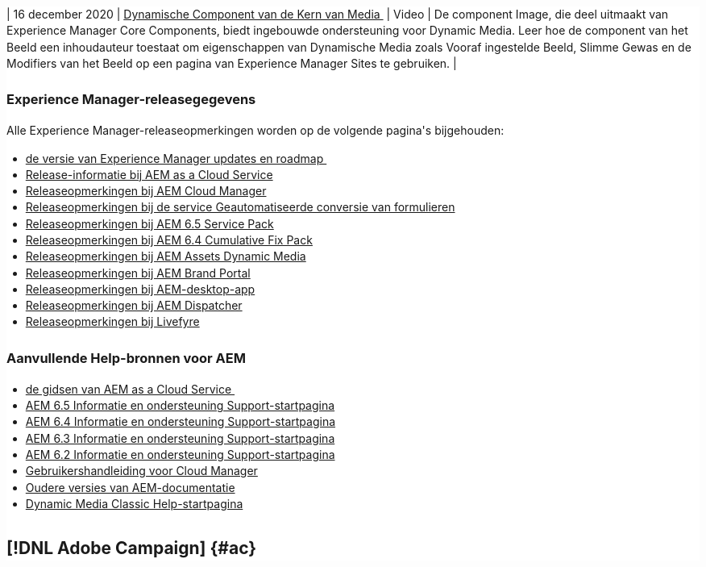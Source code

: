 | 16 december 2020 | [&#x200B; Dynamische Component van de Kern van Media &#x200B;](https://experienceleague.adobe.com/docs/experience-manager-learn/assets/dynamic-media/dynamic-media-core-components.html?lang=nl-NL) | Video | De component Image, die deel uitmaakt van Experience Manager Core Components, biedt ingebouwde ondersteuning voor Dynamic Media. Leer hoe de component van het Beeld een inhoudauteur toestaat om eigenschappen van Dynamische Media zoals Vooraf ingestelde Beeld, Slimme Gewas en de Modifiers van het Beeld op een pagina van Experience Manager Sites te gebruiken. |

### Experience Manager-releasegegevens

Alle Experience Manager-releaseopmerkingen worden op de volgende pagina&#39;s bijgehouden:

* [&#x200B; de versie van Experience Manager updates en roadmap &#x200B;](https://experienceleague.adobe.com/docs/experience-manager-release-information/aem-release-updates/home.html?lang=nl-NL)
* [Release-informatie bij AEM as a Cloud Service](https://experienceleague.adobe.com/docs/experience-manager-cloud-service/release-notes/home.html?lang=nl-NL)
* [Releaseopmerkingen bij AEM Cloud Manager](https://experienceleague.adobe.com/docs/experience-manager-cloud-manager/using/release-notes/release-notes-current.html?lang=nl-NL)
* [Releaseopmerkingen bij de service Geautomatiseerde conversie van formulieren](https://experienceleague.adobe.com/docs/aem-forms-automated-conversion-service/using/release-notes.html?lang=nl-NL)
* [Releaseopmerkingen bij AEM 6.5 Service Pack](https://experienceleague.adobe.com/docs/experience-manager-65/release-notes/service-pack/sp-release-notes.html?lang=nl-NL)
* [Releaseopmerkingen bij AEM 6.4 Cumulative Fix Pack](https://experienceleague.adobe.com/docs/experience-manager-64/release-notes/cfp-release-notes.html?lang=nl-NL)
* [Releaseopmerkingen bij AEM Assets Dynamic Media](https://experienceleague.adobe.com/docs/dynamic-media-developer-resources/release-notes/s7rn2017.html?lang=nl-NL)
* [Releaseopmerkingen bij AEM Brand Portal](https://experienceleague.adobe.com/docs/experience-manager-brand-portal/using/introduction/brand-portal-release-notes.html?lang=nl-NL)
* [Releaseopmerkingen bij AEM-desktop-app](https://experienceleague.adobe.com/docs/experience-manager-desktop-app/using/release-notes.html?lang=nl-NL)
* [Releaseopmerkingen bij AEM Dispatcher](https://experienceleague.adobe.com/docs/experience-manager-dispatcher/using/getting-started/release-notes.html?lang=nl-NL)
* [Releaseopmerkingen bij Livefyre](https://experienceleague.adobe.com/docs/livefyre/using/release-notes/c-rn.html?lang=nl-NL)

### Aanvullende Help-bronnen voor AEM

* [&#x200B; de gidsen van AEM as a Cloud Service &#x200B;](https://experienceleague.adobe.com/docs/experience-manager-cloud-service/landing/home.html?lang=nl-NL)
* [AEM 6.5 Informatie en ondersteuning Support-startpagina](https://experienceleague.adobe.com/docs/experience-manager-65.html?lang=nl-NL)
* [AEM 6.4 Informatie en ondersteuning Support-startpagina](https://experienceleague.adobe.com/docs/experience-manager-64.html?lang=nl-NL)
* [AEM 6.3 Informatie en ondersteuning Support-startpagina](https://helpx.adobe.com/nl/support/experience-manager/6-3.html)
* [AEM 6.2 Informatie en ondersteuning Support-startpagina](https://experienceleague.adobe.com/docs/experience-manager-release-information/aem-release-updates/previous-updates/aem-previous-versions.html?lang=nl-NL)
* [Gebruikershandleiding voor Cloud Manager](https://experienceleague.adobe.com/docs/experience-manager-cloud-manager/using/introduction-to-cloud-manager.html?lang=nl-NL)
* [Oudere versies van AEM-documentatie](https://experienceleague.adobe.com/docs/experience-manager-release-information/aem-release-updates/previous-updates/aem-previous-versions.html?lang=nl-NL)
* [Dynamic Media Classic Help-startpagina](https://experienceleague.adobe.com/docs/dynamic-media-classic/using/home.html?lang=nl-NL)

## [!DNL Adobe Campaign] {#ac}
